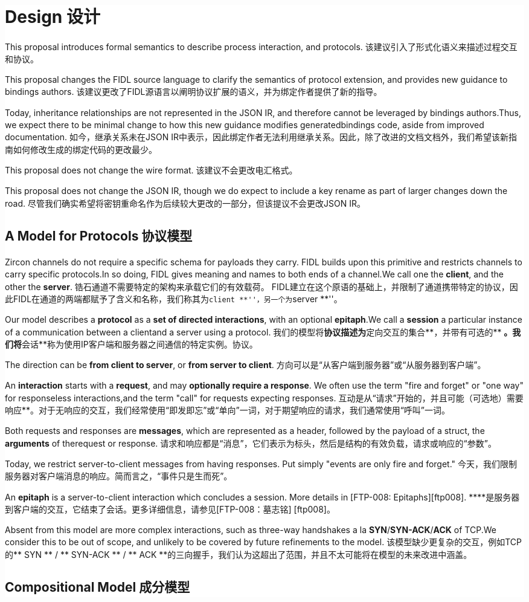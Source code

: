  
# Design  设计 

This proposal introduces formal semantics to describe process interaction, and protocols.  该建议引入了形式化语义来描述过程交互和协议。

This proposal changes the FIDL source language to clarify the semantics of protocol extension, and provides new guidance to bindings authors. 该建议更改了FIDL源语言以阐明协议扩展的语义，并为绑定作者提供了新的指导。

Today, inheritance relationships are not represented in the JSON IR, and therefore cannot be leveraged by bindings authors.Thus, we expect there to be minimal change to how this new guidance modifies generatedbindings code, aside from improved documentation. 如今，继承关系未在JSON IR中表示，因此绑定作者无法利用继承关系。因此，除了改进的文档文档外，我们希望该新指南如何修改生成的绑定代码的更改最少。

This proposal does not change the wire format.  该建议不会更改电汇格式。

This proposal does not change the JSON IR, though we do expect to include a key rename as part of larger changes down the road. 尽管我们确实希望将密钥重命名作为后续较大更改的一部分，但该提议不会更改JSON IR。

 
## A Model for Protocols  协议模型 

Zircon channels do not require a specific schema for payloads they carry. FIDL builds upon this primitive and restricts channels to carry specific protocols.In so doing, FIDL gives meaning and names to both ends of a channel.We call one the **client**, and the other the **server**. 锆石通道不需要特定的架构来承载它们的有效载荷。 FIDL建立在这个原语的基础上，并限制了通道携带特定的协议，因此FIDL在通道的两端都赋予了含义和名称，我们称其为``client **''，另一个为``server **''。

Our model describes a **protocol** as a **set of directed interactions**, with an optional **epitaph**.We call a **session** a particular instance of a communication between a clientand a server using a protocol. 我们的模型将**协议描述为**定向交互的集合**，并带有可选的** **。我们将**会话**称为使用IP客户端和服务器之间通信的特定实例。协议。

The direction can be **from client to server**, or **from server to client**.  方向可以是“从客户端到服务器”或“从服务器到客户端”。

An **interaction** starts with a **request**, and may **optionally require a response**. We often use the term "fire and forget" or "one way" for responseless interactions,and the term "call" for requests expecting responses. 互动是从“请求”开始的，并且可能（可选地）需要响应**。对于无响应的交互，我们经常使用“即发即忘”或“单向”一词，对于期望响应的请求，我们通常使用“呼叫”一词。

Both requests and responses are **messages**, which are represented as a header, followed by the payload of a struct, the **arguments** of therequest or response. 请求和响应都是“消息”，它们表示为标头，然后是结构的有效负载，请求或响应的“参数”。

Today, we restrict server-to-client messages from having responses. Put simply "events are only fire and forget." 今天，我们限制服务器对客户端消息的响应。简而言之，“事件只是生而死”。

An **epitaph** is a server-to-client interaction which concludes a session. More details in [FTP-008: Epitaphs][ftp008]. ****是服务器到客户端的交互，它结束了会话。更多详细信息，请参见[FTP-008：墓志铭] [ftp008]。

Absent from this model are more complex interactions, such as three-way handshakes a la **SYN**/**SYN-ACK**/**ACK** of TCP.We consider this to be out of scope, and unlikely to be covered by future refinements to the model. 该模型缺少更复杂的交互，例如TCP的** SYN ** / ** SYN-ACK ** / ** ACK **的三向握手，我们认为这超出了范围，并且不太可能将在模型的未来改进中涵盖。

 
## Compositional Model  成分模型 
